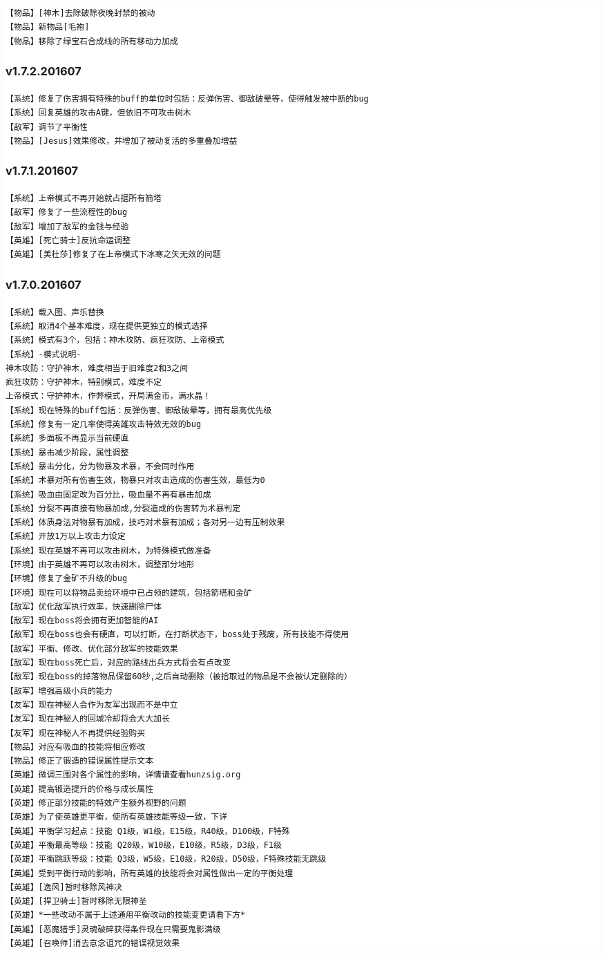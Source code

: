     【物品】[神木]去除破除夜晚封禁的被动
    【物品】新物品[毛袍]
    【物品】移除了绿宝石合成线的所有移动力加成
### v1.7.2.201607
    【系统】修复了伤害拥有特殊的buff的单位时包括：反弹伤害、御敌破晕等，使得触发被中断的bug
    【系统】回复英雄的攻击A键，但依旧不可攻击树木
    【敌军】调节了平衡性
    【物品】[Jesus]效果修改，并增加了被动复活的多重叠加增益
### v1.7.1.201607
    【系统】上帝模式不再开始就占据所有箭塔
    【敌军】修复了一些流程性的bug
    【敌军】增加了敌军的金钱与经验
    【英雄】[死亡骑士]反抗命运调整
    【英雄】[美杜莎]修复了在上帝模式下冰寒之矢无效的问题
### v1.7.0.201607
    【系统】载入图、声乐替换
    【系统】取消4个基本难度，现在提供更独立的模式选择
    【系统】模式有3个，包括：神木攻防、疯狂攻防、上帝模式
    【系统】-模式说明-
	神木攻防：守护神木，难度相当于旧难度2和3之间
	疯狂攻防：守护神木，特别模式，难度不定
	上帝模式：守护神木，作弊模式，开局满金币，满水晶！
    【系统】现在特殊的buff包括：反弹伤害、御敌破晕等，拥有最高优先级
    【系统】修复有一定几率使得英雄攻击特效无效的bug
    【系统】多面板不再显示当前硬直
    【系统】暴击减少阶段，属性调整
    【系统】暴击分化，分为物暴及术暴，不会同时作用
    【系统】术暴对所有伤害生效，物暴只对攻击造成的伤害生效，最低为0
    【系统】吸血由固定改为百分比，吸血量不再有暴击加成
    【系统】分裂不再直接有物暴加成,分裂造成的伤害转为术暴判定
    【系统】体质身法对物暴有加成，技巧对术暴有加成；各对另一边有压制效果
    【系统】开放1万以上攻击力设定
    【系统】现在英雄不再可以攻击树木，为特殊模式做准备
    【环境】由于英雄不再可以攻击树木，调整部分地形
    【环境】修复了金矿不升级的bug
    【环境】现在可以将物品卖给环境中已占领的建筑，包括箭塔和金矿
    【敌军】优化敌军执行效率，快速删除尸体
    【敌军】现在boss将会拥有更加智能的AI
    【敌军】现在boss也会有硬直，可以打断，在打断状态下，boss处于残废，所有技能不得使用
    【敌军】平衡、修改、优化部分敌军的技能效果
    【敌军】现在boss死亡后，对应的路线出兵方式将会有点改变
    【敌军】现在boss的掉落物品保留60秒,之后自动删除（被拾取过的物品是不会被认定删除的）
    【敌军】增强高级小兵的能力
    【友军】现在神秘人会作为友军出现而不是中立
    【友军】现在神秘人的回城冷却将会大大加长
    【友军】现在神秘人不再提供经验购买
    【物品】对应有吸血的技能将相应修改
    【物品】修正了锻造的错误属性提示文本
    【英雄】微调三围对各个属性的影响，详情请查看hunzsig.org
    【英雄】提高锻造提升的价格与成长属性
    【英雄】修正部分技能的特效产生额外视野的问题
    【英雄】为了使英雄更平衡，使所有英雄技能等级一致，下详
    【英雄】平衡学习起点：技能 Q1级，W1级，E15级，R40级，D100级，F特殊
    【英雄】平衡最高等级：技能 Q20级，W10级，E10级，R5级，D3级，F1级
    【英雄】平衡跳跃等级：技能 Q3级，W5级，E10级，R20级，D50级，F特殊技能无跳级
    【英雄】受到平衡行动的影响，所有英雄的技能将会对属性做出一定的平衡处理
    【英雄】[逸风]暂时移除风神决
    【英雄】[捍卫骑士]暂时移除无限神圣
    【英雄】*一些改动不属于上述通用平衡改动的技能变更请看下方*
    【英雄】[恶魔猎手]灵魂破碎获得条件现在只需要鬼影满级
    【英雄】[召唤师]消去意念诅咒的错误视觉效果
